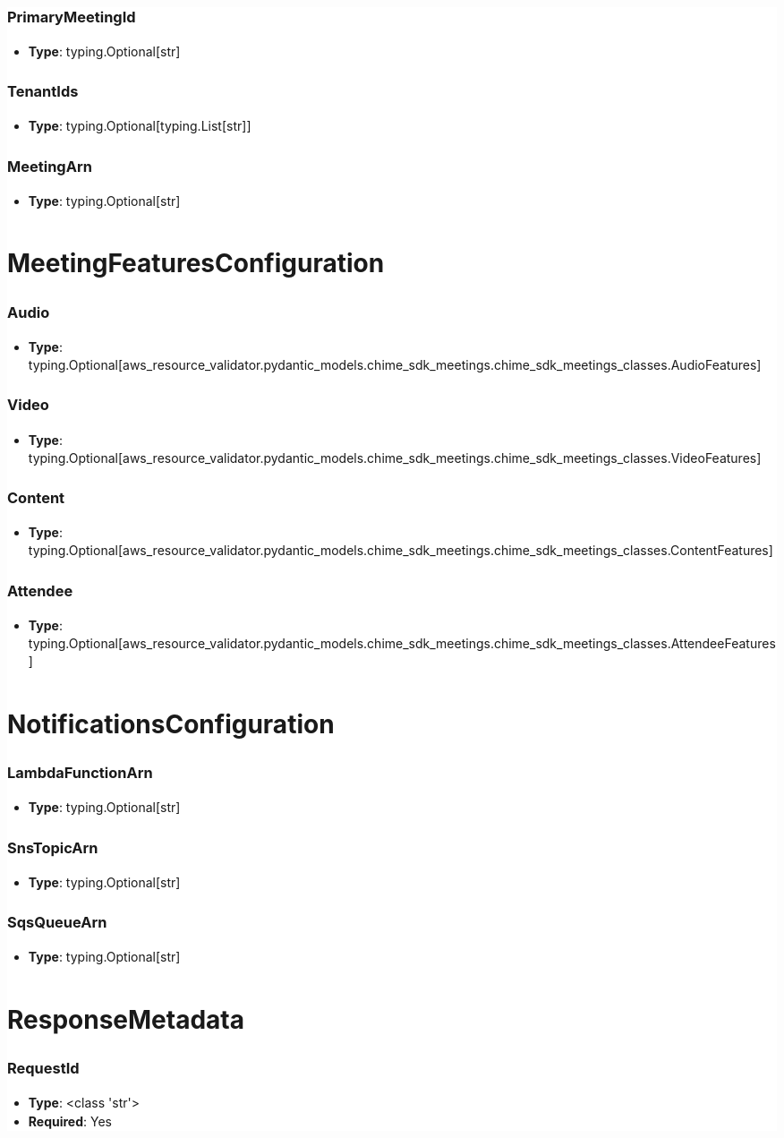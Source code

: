 ### PrimaryMeetingId
- **Type**: typing.Optional[str]

### TenantIds
- **Type**: typing.Optional[typing.List[str]]

### MeetingArn
- **Type**: typing.Optional[str]


# MeetingFeaturesConfiguration

### Audio
- **Type**: typing.Optional[aws_resource_validator.pydantic_models.chime_sdk_meetings.chime_sdk_meetings_classes.AudioFeatures]

### Video
- **Type**: typing.Optional[aws_resource_validator.pydantic_models.chime_sdk_meetings.chime_sdk_meetings_classes.VideoFeatures]

### Content
- **Type**: typing.Optional[aws_resource_validator.pydantic_models.chime_sdk_meetings.chime_sdk_meetings_classes.ContentFeatures]

### Attendee
- **Type**: typing.Optional[aws_resource_validator.pydantic_models.chime_sdk_meetings.chime_sdk_meetings_classes.AttendeeFeatures]


# NotificationsConfiguration

### LambdaFunctionArn
- **Type**: typing.Optional[str]

### SnsTopicArn
- **Type**: typing.Optional[str]

### SqsQueueArn
- **Type**: typing.Optional[str]


# ResponseMetadata

### RequestId
- **Type**: <class 'str'>
- **Required**: Yes
